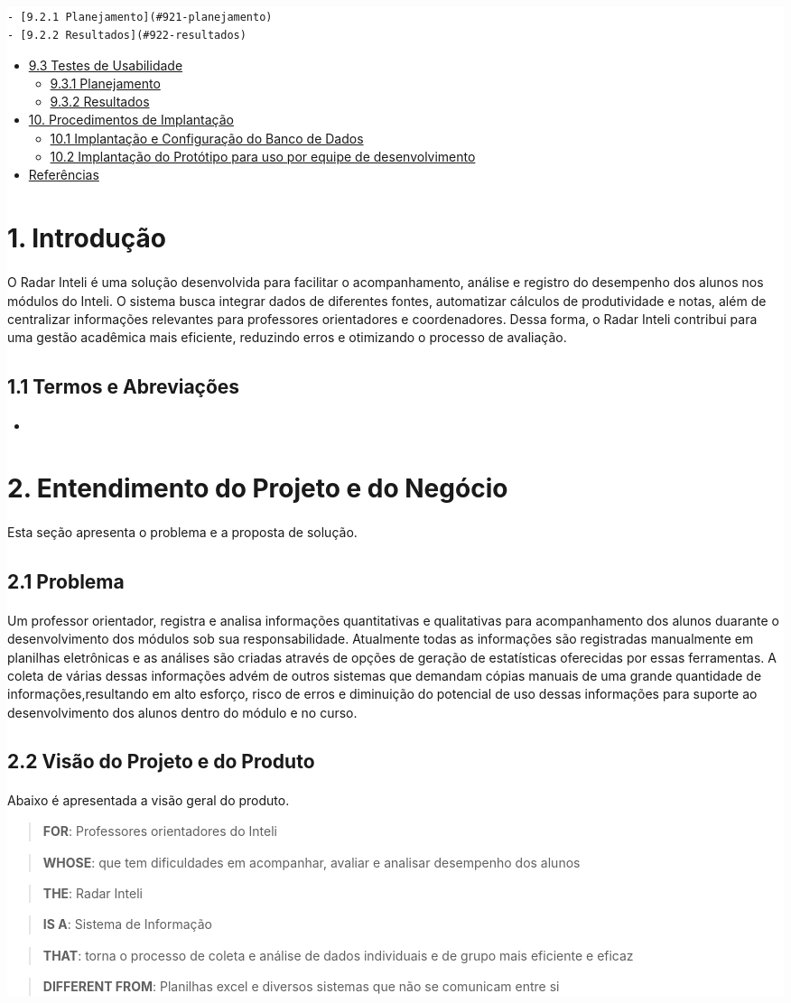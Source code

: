     - [9.2.1 Planejamento](#921-planejamento)
    - [9.2.2 Resultados](#922-resultados)
  - [9.3 Testes de Usabilidade](#93-testes-de-usabilidade)
    - [9.3.1 Planejamento](#931-planejamento)
    - [9.3.2 Resultados](#932-resultados)
- [10. Procedimentos de Implantação](#10-procedimentos-de-implantação)
  - [10.1 Implantação e Configuração do Banco de Dados](#101-implantação-e-configuração-do-banco-de-dados)
  - [10.2 Implantação do Protótipo para uso por equipe de desenvolvimento](#102-implantação-do-protótipo-para-uso-por-equipe-de-desenvolvimento)
- [Referências](#referências)


# 1. Introdução
O Radar Inteli é uma solução desenvolvida para facilitar o acompanhamento, análise e registro do desempenho dos alunos nos módulos do Inteli. O sistema busca integrar dados de diferentes fontes, automatizar cálculos de produtividade e notas, além de centralizar informações relevantes para professores orientadores e coordenadores. Dessa forma, o Radar Inteli contribui para uma gestão acadêmica mais eficiente, reduzindo erros e otimizando o processo de avaliação.

## 1.1 Termos e Abreviações
- 

# 2. Entendimento do Projeto e do Negócio
Esta seção apresenta o problema e a proposta de solução.

## 2.1 Problema
Um professor orientador, registra e analisa informações quantitativas e qualitativas para acompanhamento dos alunos duarante o desenvolvimento dos módulos sob sua responsabilidade. Atualmente todas as informações são registradas manualmente em planilhas eletrônicas e as análises são criadas através de opções de geração de estatísticas oferecidas por essas ferramentas. A coleta de várias dessas informações advém de outros sistemas que demandam cópias manuais de uma grande quantidade de informações,resultando em alto esforço, risco de erros e diminuição do potencial de uso dessas informações para suporte ao desenvolvimento dos alunos dentro do módulo e no curso.  

## 2.2 Visão do Projeto e do Produto
Abaixo é apresentada a visão geral do produto.

> **FOR**: Professores orientadores do Inteli

> **WHOSE**: que tem dificuldades em acompanhar, avaliar e analisar desempenho dos alunos

> **THE**: Radar Inteli

> **IS A**: Sistema de Informação

> **THAT**: torna o processo de coleta e análise de dados individuais e de grupo mais eficiente e eficaz

> **DIFFERENT FROM**: Planilhas excel e diversos sistemas que não se comunicam entre si
